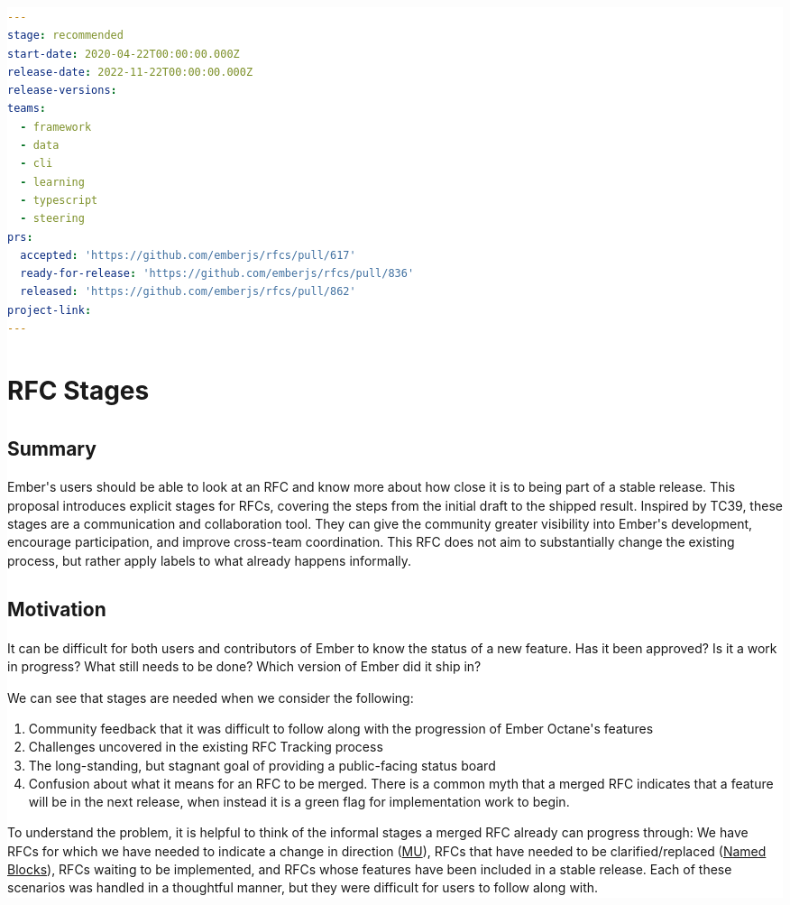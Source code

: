 ```yaml
---
stage: recommended
start-date: 2020-04-22T00:00:00.000Z
release-date: 2022-11-22T00:00:00.000Z
release-versions:
teams:
  - framework
  - data
  - cli
  - learning
  - typescript
  - steering
prs:
  accepted: 'https://github.com/emberjs/rfcs/pull/617'
  ready-for-release: 'https://github.com/emberjs/rfcs/pull/836'
  released: 'https://github.com/emberjs/rfcs/pull/862'
project-link:
---
```


# RFC Stages

## Summary

Ember's users should be able to look at an RFC and know more about how close it is to being part of a stable release. This proposal introduces explicit stages for RFCs, covering the steps from the initial draft to the shipped result. Inspired by TC39, these stages are a communication and collaboration tool. They can give the community greater visibility into Ember's development, encourage participation, and improve cross-team coordination. This RFC does not aim to substantially change the existing process, but rather apply labels to what already happens informally.

## Motivation

It can be difficult for both users and contributors of Ember to know the status of a new feature. Has it been approved? Is it a work in progress? What still needs to be done? Which version of Ember did it ship in?

We can see that stages are needed when we consider the following:

1. Community feedback that it was difficult to follow along with the progression of Ember Octane's features
2. Challenges uncovered in the existing RFC Tracking process
3. The long-standing, but stagnant goal of providing a public-facing status board
4. Confusion about what it means for an RFC to be merged. There is a common myth that a merged RFC indicates that a feature will be in the next release, when instead it is a green flag for implementation work to begin.

To understand the problem, it is helpful to think of the informal stages a merged RFC already can progress through: We have RFCs for which we have needed to indicate a change in direction ([MU](https://emberjs.github.io/rfcs/0143-module-unification.html)), RFCs that have needed to be clarified/replaced ([Named Blocks](https://emberjs.github.io/rfcs/0226-named-blocks.html)), RFCs waiting to be implemented, and RFCs whose features have been included in a stable release. Each of these scenarios was handled in a thoughtful manner, but they were difficult for users to follow along with.
